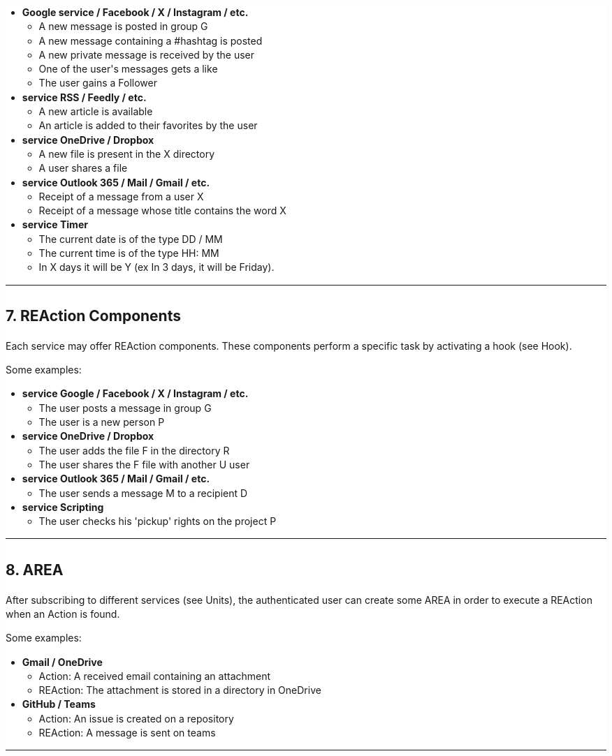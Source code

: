 - **Google service / Facebook / X / Instagram / etc.**
	- A new message is posted in group G
	- A new message containing a #hashtag is posted
	- A new private message is received by the user
	- One of the user's messages gets a like
	- The user gains a Follower
- **service RSS / Feedly / etc.**
	- A new article is available
	- An article is added to their favorites by the user
- **service OneDrive / Dropbox**
	- A new file is present in the X directory
	- A user shares a file
- **service Outlook 365 / Mail / Gmail / etc.**
	- Receipt of a message from a user X
	- Receipt of a message whose title contains the word X
- **service Timer**
	- The current date is of the type DD / MM
	- The current time is of the type HH: MM
	- In X days it will be Y (ex In 3 days, it will be Friday).

---

## 7. REAction Components

Each service may offer REAction components. These components perform a specific task by activating a hook (see Hook).

Some examples:

- **service Google / Facebook / X / Instagram / etc.**
	- The user posts a message in group G
	- The user is a new person P
- **service OneDrive / Dropbox**
	- The user adds the file F in the directory R
	- The user shares the F file with another U user
- **service Outlook 365 / Mail / Gmail / etc.**
	- The user sends a message M to a recipient D
- **service Scripting**
	- The user checks his 'pickup' rights on the project P

---

## 8. AREA

After subscribing to different services (see Units), the authenticated user can create some AREA in order to execute a REAction when an Action is found.

Some examples:

- **Gmail / OneDrive**
	- Action: A received email containing an attachment
	- REAction: The attachment is stored in a directory in OneDrive
- **GitHub / Teams**
	- Action: An issue is created on a repository
	- REAction: A message is sent on teams

---